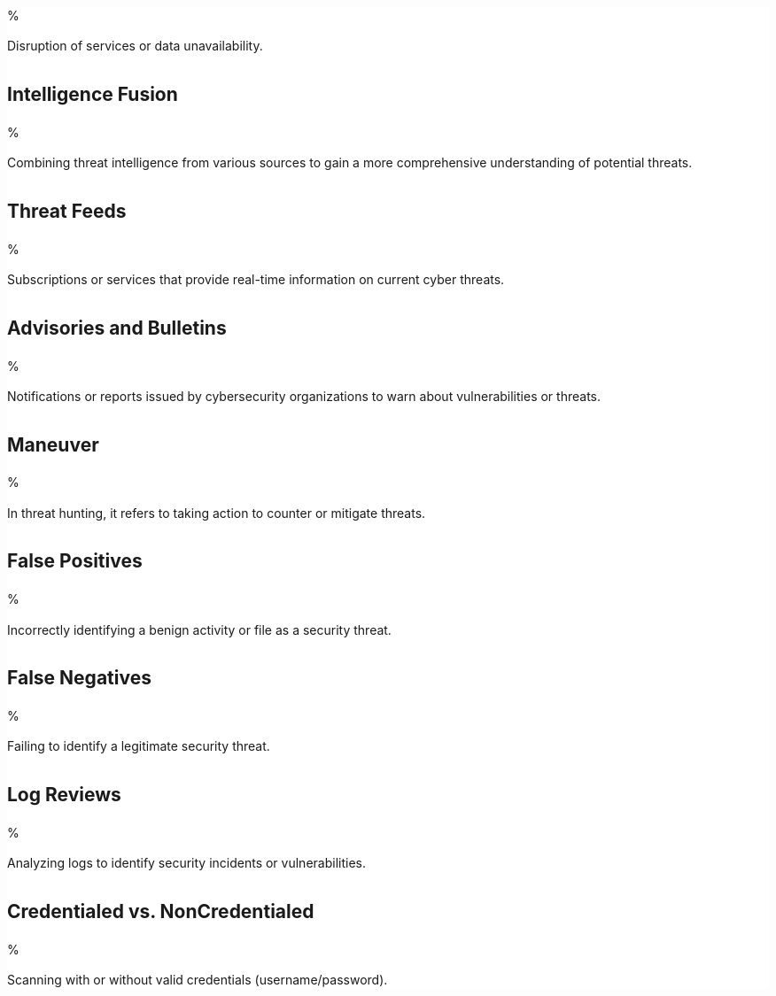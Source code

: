 %

Disruption of services or data unavailability.

## Intelligence Fusion

%

Combining threat intelligence from various sources to gain a more comprehensive understanding of potential threats.

## Threat Feeds

%

Subscriptions or services that provide real-time information on current cyber threats.

## Advisories and Bulletins

%

Notifications or reports issued by cybersecurity organizations to warn about vulnerabilities or threats.

## Maneuver

%

In threat hunting, it refers to taking action to counter or mitigate threats.

## False Positives

%

Incorrectly identifying a benign activity or file as a security threat.

## False Negatives

%

Failing to identify a legitimate security threat.

## Log Reviews

%

Analyzing logs to identify security incidents or vulnerabilities.

## Credentialed vs. NonCredentialed

%

Scanning with or without valid credentials (username/password).
